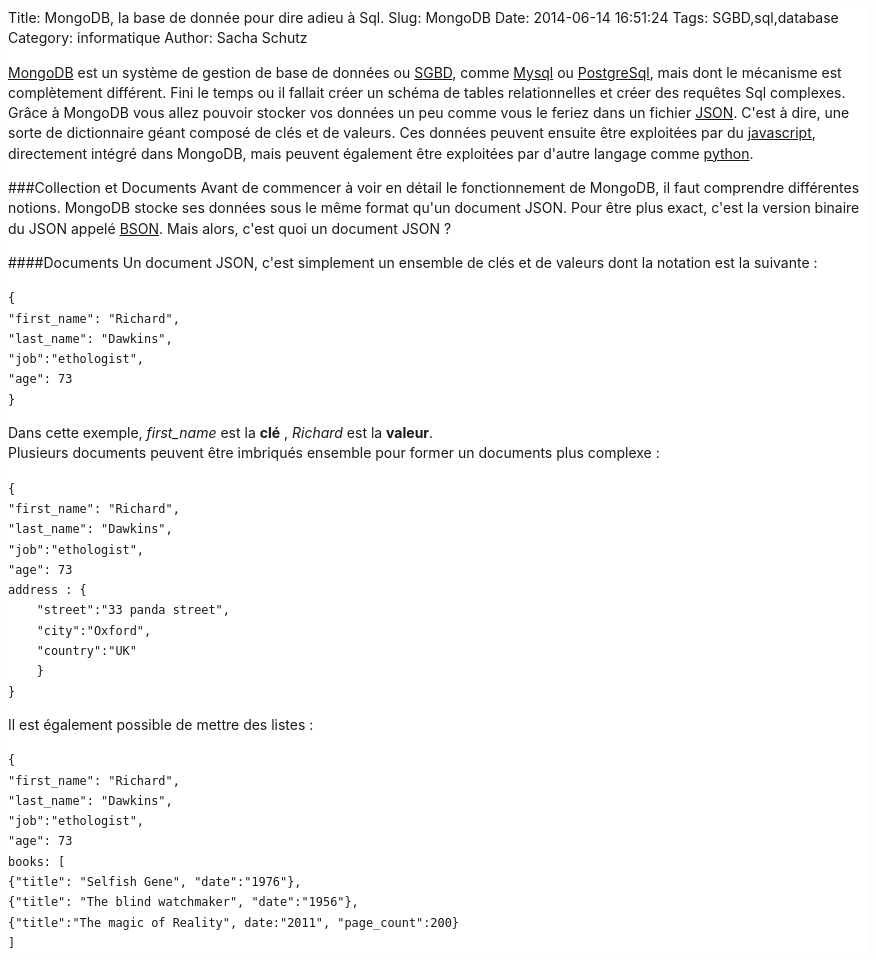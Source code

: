 Title: MongoDB, la base de donnée pour dire adieu à Sql.
Slug: MongoDB
Date: 2014-06-14 16:51:24
Tags: SGBD,sql,database
Category: informatique
Author: Sacha Schutz


[MongoDB](http://www.MongoDB.org/) est un système de gestion de base de données ou [SGBD](http://fr.wikipedia.org/wiki/Syst%C3%A8me_de_gestion_de_base_de_donn%C3%A9es), comme [Mysql](http://fr.wikipedia.org/wiki/Mysql) ou [PostgreSql](http://fr.wikipedia.org/wiki/Postgresql), mais dont le mécanisme est complètement différent. Fini le temps ou il fallait créer un schéma de tables relationnelles et créer des requêtes Sql complexes. Grâce à MongoDB vous allez pouvoir stocker vos données un peu comme vous le feriez dans un fichier [JSON](http://fr.wikipedia.org/wiki/JSON). C'est à dire, une sorte de dictionnaire géant composé de clés et de valeurs. Ces données peuvent ensuite être exploitées par du [javascript](http://fr.wikipedia.org/wiki/Javascript), directement intégré dans MongoDB, mais peuvent également être exploitées par d'autre langage comme [python](http://fr.wikipedia.org/wiki/Python_%28langage%29). 

###Collection et Documents 
Avant de commencer à voir en détail le fonctionnement de MongoDB, il faut comprendre différentes notions. MongoDB stocke ses données sous le même format qu'un document JSON. Pour être plus exact, c'est la version binaire du JSON appelé [BSON](http://fr.wikipedia.org/wiki/BSON). Mais alors, c'est quoi un document JSON ? 

####Documents 
Un document JSON, c'est simplement un ensemble de clés et de valeurs dont la notation est la suivante : 

    {
    "first_name": "Richard",
    "last_name": "Dawkins",
    "job":"ethologist",
    "age": 73
    }

Dans cette exemple, *first_name* est la **clé** , *Richard* est la **valeur**.  
Plusieurs documents peuvent être imbriqués ensemble pour former un documents plus complexe : 

    {
    "first_name": "Richard",
    "last_name": "Dawkins",
    "job":"ethologist",
    "age": 73   
    address : {
        "street":"33 panda street",
        "city":"Oxford",
        "country":"UK"
        }
    }

Il est également possible de mettre des listes : 
    
    {
    "first_name": "Richard",
    "last_name": "Dawkins",
    "job":"ethologist",
    "age": 73   
    books: [
    {"title": "Selfish Gene", "date":"1976"},
    {"title": "The blind watchmaker", "date":"1956"},
    {"title":"The magic of Reality", date:"2011", "page_count":200}
    ]
    